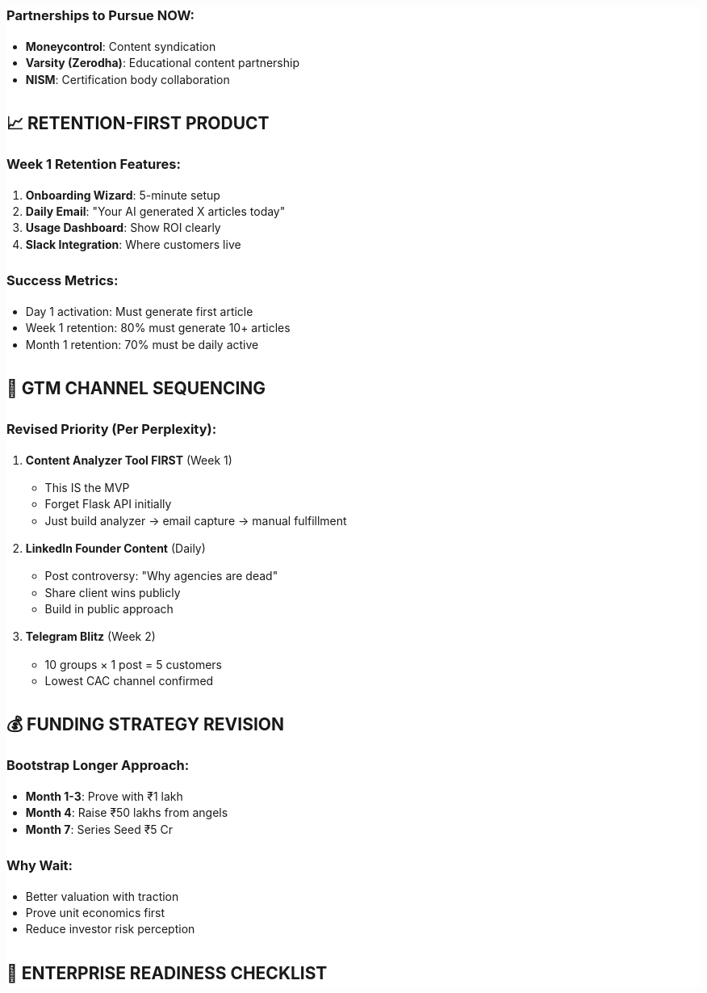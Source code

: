 ### Partnerships to Pursue NOW:
- **Moneycontrol**: Content syndication
- **Varsity (Zerodha)**: Educational content partnership
- **NISM**: Certification body collaboration

## 📈 RETENTION-FIRST PRODUCT

### Week 1 Retention Features:
1. **Onboarding Wizard**: 5-minute setup
2. **Daily Email**: "Your AI generated X articles today"
3. **Usage Dashboard**: Show ROI clearly
4. **Slack Integration**: Where customers live

### Success Metrics:
- Day 1 activation: Must generate first article
- Week 1 retention: 80% must generate 10+ articles
- Month 1 retention: 70% must be daily active

## 🚀 GTM CHANNEL SEQUENCING

### Revised Priority (Per Perplexity):
1. **Content Analyzer Tool FIRST** (Week 1)
   - This IS the MVP
   - Forget Flask API initially
   - Just build analyzer → email capture → manual fulfillment

2. **LinkedIn Founder Content** (Daily)
   - Post controversy: "Why agencies are dead"
   - Share client wins publicly
   - Build in public approach

3. **Telegram Blitz** (Week 2)
   - 10 groups × 1 post = 5 customers
   - Lowest CAC channel confirmed

## 💰 FUNDING STRATEGY REVISION

### Bootstrap Longer Approach:
- **Month 1-3**: Prove with ₹1 lakh
- **Month 4**: Raise ₹50 lakhs from angels
- **Month 7**: Series Seed ₹5 Cr

### Why Wait:
- Better valuation with traction
- Prove unit economics first
- Reduce investor risk perception

## 🏢 ENTERPRISE READINESS CHECKLIST
